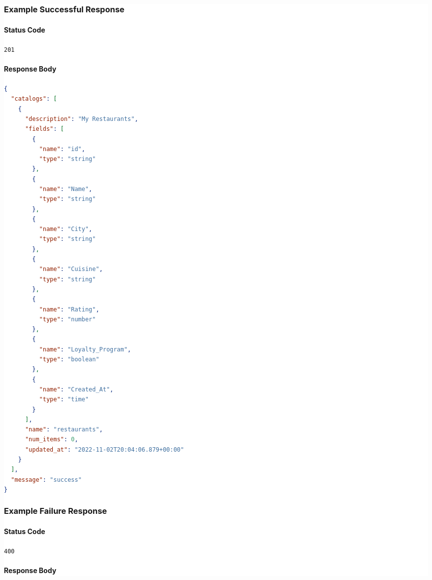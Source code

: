 ### Example Successful Response
#### Status Code
`201`
#### Response Body

```json
{
  "catalogs": [
    {
      "description": "My Restaurants",
      "fields": [
        {
          "name": "id",
          "type": "string"
        },
        {
          "name": "Name",
          "type": "string"
        },
        {
          "name": "City",
          "type": "string"
        },
        {
          "name": "Cuisine",
          "type": "string"
        },
        {
          "name": "Rating",
          "type": "number"
        },
        {
          "name": "Loyalty_Program",
          "type": "boolean"
        },
        {
          "name": "Created_At",
          "type": "time"
        }
      ],
      "name": "restaurants",
      "num_items": 0,
      "updated_at": "2022-11-02T20:04:06.879+00:00"
    }
  ],
  "message": "success"
}
```

### Example Failure Response
#### Status Code
`400`
#### Response Body
